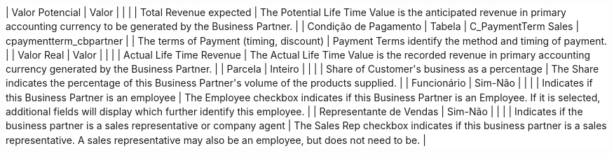 |        Valor Potencial         |        Valor         |                                                                                               |                             |                                                                                                                                                                                                          |                                 Total Revenue expected                                  |                                                                                                                               The Potential Life Time Value is the anticipated revenue in primary accounting currency to be generated by the Business Partner.                                                                                                                               |
|     Condição de Pagamento      |        Tabela        |                                     C\_PaymentTerm Sales                                      |   cpaymentterm\_cbpartner   |                                                                                                                                                                                                          |                         The terms of Payment (timing, discount)                         |                                                                                                                                                                   Payment Terms identify the method and timing of payment.                                                                                                                                                                   |
|           Valor Real           |        Valor         |                                                                                               |                             |                                                                                                                                                                                                          |                                Actual Life Time Revenue                                 |                                                                                                                                     The Actual Life Time Value is the recorded revenue in primary accounting currency generated by the Business Partner.                                                                                                                                     |
|            Parcela             |       Inteiro        |                                                                                               |                             |                                                                                                                                                                                                          |                      Share of Customer's business as a percentage                       |                                                                                                                                                The Share indicates the percentage of this Business Partner's volume of the products supplied.                                                                                                                                                |
|          Funcionário           |       Sim-Não        |                                                                                               |                             |                                                                                                                                                                                                          |                    Indicates if this Business Partner is an employee                    |                                                                                                               The Employee checkbox indicates if this Business Partner is an Employee. If it is selected, additional fields will display which further identify this employee.                                                                                                               |
|    Representante de Vendas     |       Sim-Não        |                                                                                               |                             |                                                                                                                                                                                                          |      Indicates if the business partner is a sales representative or company agent       |                                                                                                                The Sales Rep checkbox indicates if this business partner is a sales representative. A sales representative may also be an employee, but does not need to be.                                                                                                                 |